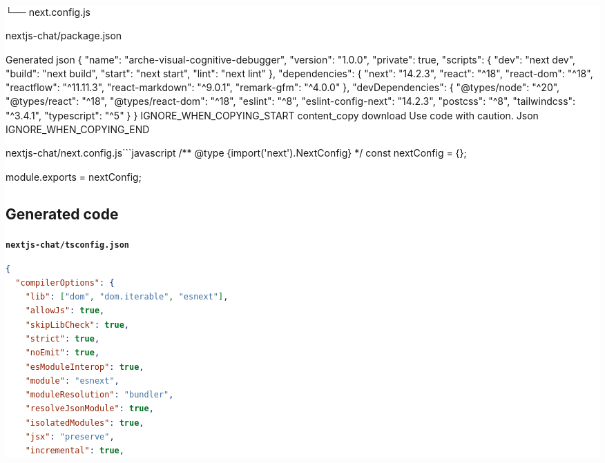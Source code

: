 └── next.config.js


nextjs-chat/package.json

Generated json
{
  "name": "arche-visual-cognitive-debugger",
  "version": "1.0.0",
  "private": true,
  "scripts": {
    "dev": "next dev",
    "build": "next build",
    "start": "next start",
    "lint": "next lint"
  },
  "dependencies": {
    "next": "14.2.3",
    "react": "^18",
    "react-dom": "^18",
    "reactflow": "^11.11.3",
    "react-markdown": "^9.0.1",
    "remark-gfm": "^4.0.0"
  },
  "devDependencies": {
    "@types/node": "^20",
    "@types/react": "^18",
    "@types/react-dom": "^18",
    "eslint": "^8",
    "eslint-config-next": "14.2.3",
    "postcss": "^8",
    "tailwindcss": "^3.4.1",
    "typescript": "^5"
  }
}
IGNORE_WHEN_COPYING_START
content_copy
download
Use code with caution.
Json
IGNORE_WHEN_COPYING_END

nextjs-chat/next.config.js```javascript
/** @type {import('next').NextConfig} */
const nextConfig = {};

module.exports = nextConfig;

Generated code
---
**`nextjs-chat/tsconfig.json`**
```json
{
  "compilerOptions": {
    "lib": ["dom", "dom.iterable", "esnext"],
    "allowJs": true,
    "skipLibCheck": true,
    "strict": true,
    "noEmit": true,
    "esModuleInterop": true,
    "module": "esnext",
    "moduleResolution": "bundler",
    "resolveJsonModule": true,
    "isolatedModules": true,
    "jsx": "preserve",
    "incremental": true,
```